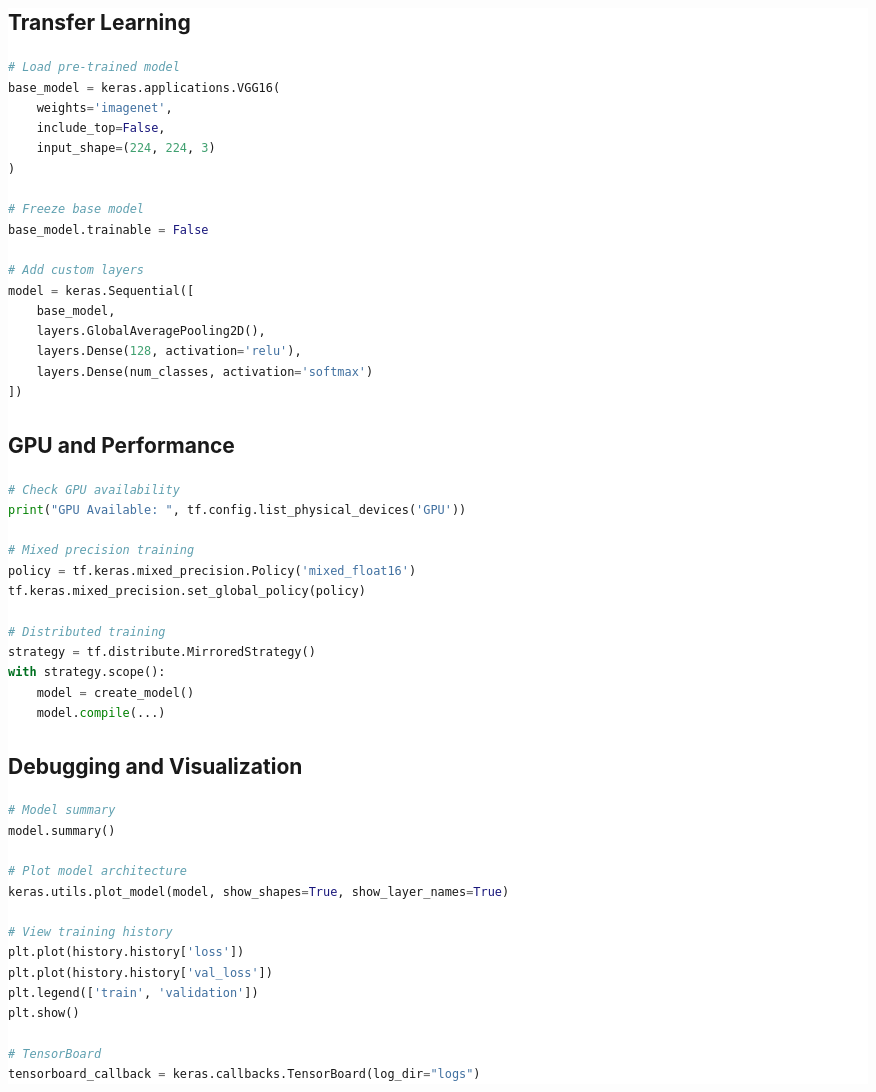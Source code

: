## Transfer Learning

```python
# Load pre-trained model
base_model = keras.applications.VGG16(
    weights='imagenet',
    include_top=False,
    input_shape=(224, 224, 3)
)

# Freeze base model
base_model.trainable = False

# Add custom layers
model = keras.Sequential([
    base_model,
    layers.GlobalAveragePooling2D(),
    layers.Dense(128, activation='relu'),
    layers.Dense(num_classes, activation='softmax')
])
```

## GPU and Performance

```python
# Check GPU availability
print("GPU Available: ", tf.config.list_physical_devices('GPU'))

# Mixed precision training
policy = tf.keras.mixed_precision.Policy('mixed_float16')
tf.keras.mixed_precision.set_global_policy(policy)

# Distributed training
strategy = tf.distribute.MirroredStrategy()
with strategy.scope():
    model = create_model()
    model.compile(...)
```

## Debugging and Visualization

```python
# Model summary
model.summary()

# Plot model architecture
keras.utils.plot_model(model, show_shapes=True, show_layer_names=True)

# View training history
plt.plot(history.history['loss'])
plt.plot(history.history['val_loss'])
plt.legend(['train', 'validation'])
plt.show()

# TensorBoard
tensorboard_callback = keras.callbacks.TensorBoard(log_dir="logs")
```
